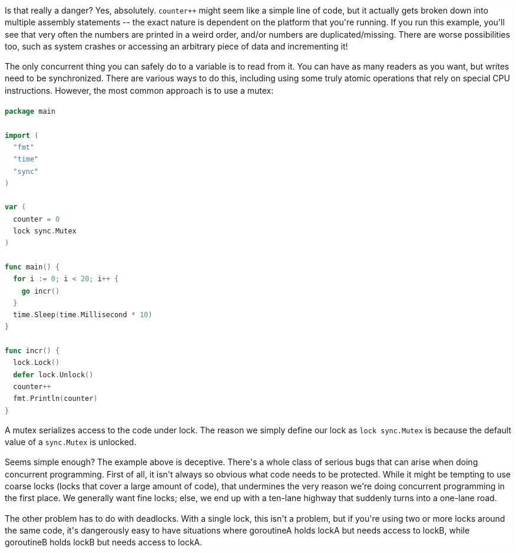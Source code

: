 Is that really a danger? Yes, absolutely. `counter++` might seem like a simple line of code, but it actually gets broken down into multiple assembly statements -- the exact nature is dependent on the platform that you're running. If you run this example, you'll see that very often the numbers are printed in a weird order, and/or numbers are duplicated/missing. There are worse possibilities too, such as system crashes or accessing an arbitrary piece of data and incrementing it!

The only concurrent thing you can safely do to a variable is to read from it. You can have as many readers as you want, but writes need to be synchronized. There are various ways to do this, including using some truly atomic operations that rely on special CPU instructions. However, the most common approach is to use a mutex:

```go
package main

import (
  "fmt"
  "time"
  "sync"
)

var (
  counter = 0
  lock sync.Mutex
)

func main() {
  for i := 0; i < 20; i++ {
    go incr()
  }
  time.Sleep(time.Millisecond * 10)
}

func incr() {
  lock.Lock()
  defer lock.Unlock()
  counter++
  fmt.Println(counter)
}
```

A mutex serializes access to the code under lock. The reason we simply define our lock as `lock sync.Mutex` is because the default value of a `sync.Mutex` is unlocked.

Seems simple enough? The example above is deceptive. There's a whole class of serious bugs that can arise when doing concurrent programming. First of all, it isn't always so obvious what code needs to be protected. While it might be tempting to use coarse locks (locks that cover a large amount of code), that undermines the very reason we're doing concurrent programming in the first place. We generally want fine locks; else, we end up with a ten-lane highway that suddenly turns into a one-lane road.

The other problem has to do with deadlocks. With a single lock, this isn't a problem, but if you're using two or more locks around the same code, it's dangerously easy to have situations where goroutineA holds lockA but needs access to lockB, while goroutineB holds lockB but needs access to lockA.
